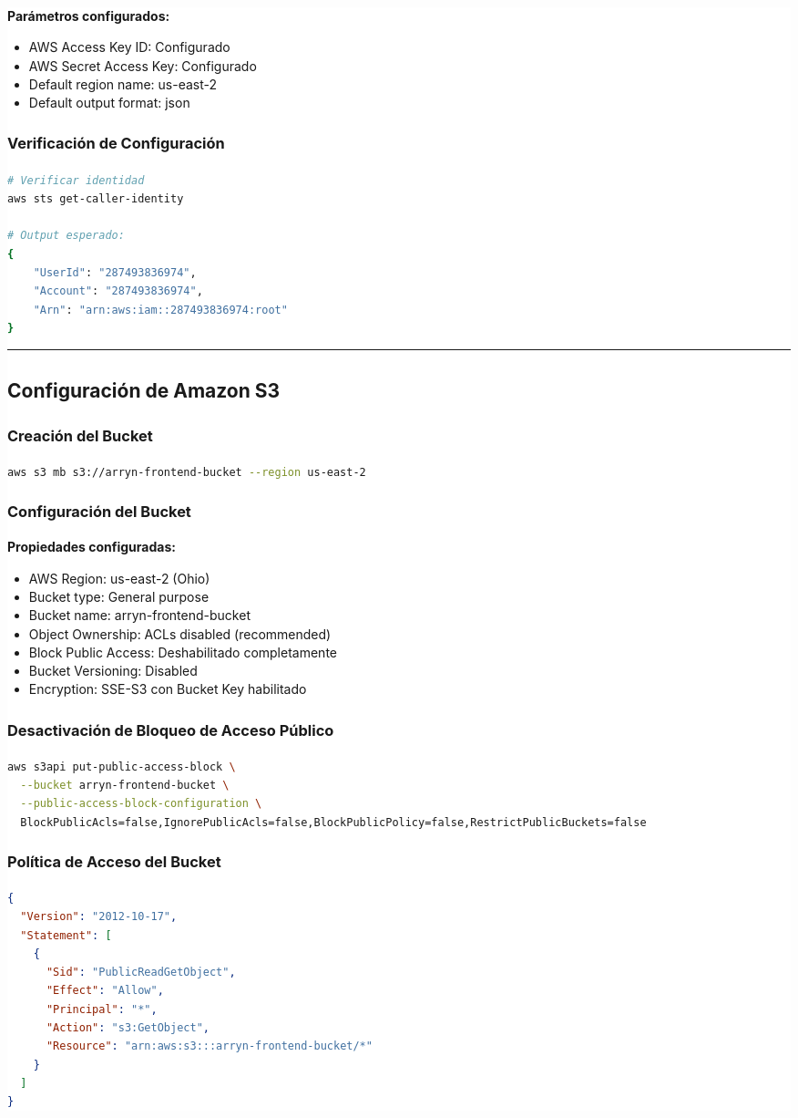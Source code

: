 **Parámetros configurados:**
- AWS Access Key ID: Configurado
- AWS Secret Access Key: Configurado
- Default region name: us-east-2
- Default output format: json

### Verificación de Configuración

```bash
# Verificar identidad
aws sts get-caller-identity

# Output esperado:
{
    "UserId": "287493836974",
    "Account": "287493836974",
    "Arn": "arn:aws:iam::287493836974:root"
}
```

---

## Configuración de Amazon S3

### Creación del Bucket

```bash
aws s3 mb s3://arryn-frontend-bucket --region us-east-2
```

### Configuración del Bucket

**Propiedades configuradas:**
- AWS Region: us-east-2 (Ohio)
- Bucket type: General purpose
- Bucket name: arryn-frontend-bucket
- Object Ownership: ACLs disabled (recommended)
- Block Public Access: Deshabilitado completamente
- Bucket Versioning: Disabled
- Encryption: SSE-S3 con Bucket Key habilitado

### Desactivación de Bloqueo de Acceso Público

```bash
aws s3api put-public-access-block \
  --bucket arryn-frontend-bucket \
  --public-access-block-configuration \
  BlockPublicAcls=false,IgnorePublicAcls=false,BlockPublicPolicy=false,RestrictPublicBuckets=false
```

### Política de Acceso del Bucket

```json
{
  "Version": "2012-10-17",
  "Statement": [
    {
      "Sid": "PublicReadGetObject",
      "Effect": "Allow",
      "Principal": "*",
      "Action": "s3:GetObject",
      "Resource": "arn:aws:s3:::arryn-frontend-bucket/*"
    }
  ]
}
```